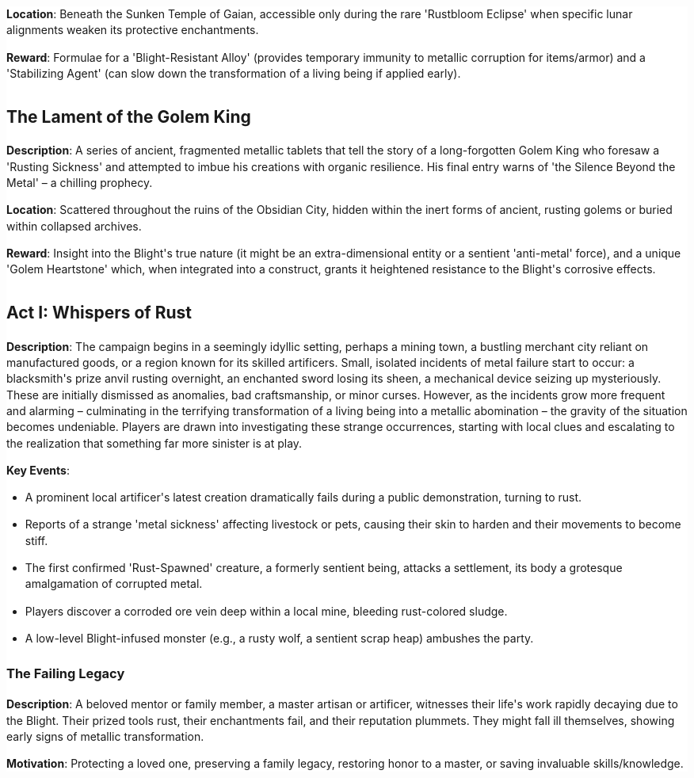 **Location**: Beneath the Sunken Temple of Gaian, accessible only during the rare 'Rustbloom Eclipse' when specific lunar alignments weaken its protective enchantments.

**Reward**: Formulae for a 'Blight-Resistant Alloy' (provides temporary immunity to metallic corruption for items/armor) and a 'Stabilizing Agent' (can slow down the transformation of a living being if applied early).


## The Lament of the Golem King
**Description**: A series of ancient, fragmented metallic tablets that tell the story of a long-forgotten Golem King who foresaw a 'Rusting Sickness' and attempted to imbue his creations with organic resilience. His final entry warns of 'the Silence Beyond the Metal' – a chilling prophecy.

**Location**: Scattered throughout the ruins of the Obsidian City, hidden within the inert forms of ancient, rusting golems or buried within collapsed archives.

**Reward**: Insight into the Blight's true nature (it might be an extra-dimensional entity or a sentient 'anti-metal' force), and a unique 'Golem Heartstone' which, when integrated into a construct, grants it heightened resistance to the Blight's corrosive effects.


## Act I: Whispers of Rust
**Description**: The campaign begins in a seemingly idyllic setting, perhaps a mining town, a bustling merchant city reliant on manufactured goods, or a region known for its skilled artificers. Small, isolated incidents of metal failure start to occur: a blacksmith's prize anvil rusting overnight, an enchanted sword losing its sheen, a mechanical device seizing up mysteriously. These are initially dismissed as anomalies, bad craftsmanship, or minor curses. However, as the incidents grow more frequent and alarming – culminating in the terrifying transformation of a living being into a metallic abomination – the gravity of the situation becomes undeniable. Players are drawn into investigating these strange occurrences, starting with local clues and escalating to the realization that something far more sinister is at play.

**Key Events**:
- A prominent local artificer's latest creation dramatically fails during a public demonstration, turning to rust.

- Reports of a strange 'metal sickness' affecting livestock or pets, causing their skin to harden and their movements to become stiff.

- The first confirmed 'Rust-Spawned' creature, a formerly sentient being, attacks a settlement, its body a grotesque amalgamation of corrupted metal.

- Players discover a corroded ore vein deep within a local mine, bleeding rust-colored sludge.

- A low-level Blight-infused monster (e.g., a rusty wolf, a sentient scrap heap) ambushes the party.


### The Failing Legacy
**Description**: A beloved mentor or family member, a master artisan or artificer, witnesses their life's work rapidly decaying due to the Blight. Their prized tools rust, their enchantments fail, and their reputation plummets. They might fall ill themselves, showing early signs of metallic transformation.

**Motivation**: Protecting a loved one, preserving a family legacy, restoring honor to a master, or saving invaluable skills/knowledge.
